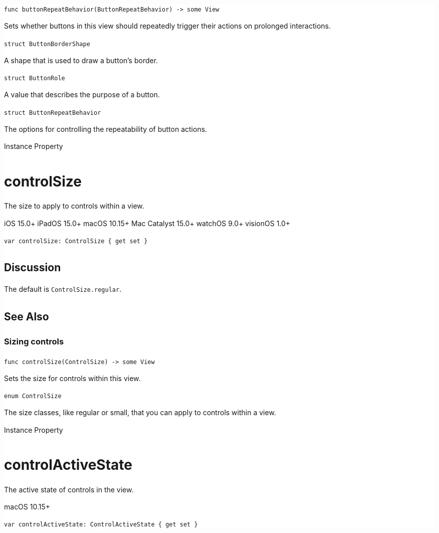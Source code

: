 `func buttonRepeatBehavior(ButtonRepeatBehavior) -> some View`

Sets whether buttons in this view should repeatedly trigger their actions on
prolonged interactions.

`struct ButtonBorderShape`

A shape that is used to draw a button’s border.

`struct ButtonRole`

A value that describes the purpose of a button.

`struct ButtonRepeatBehavior`

The options for controlling the repeatability of button actions.

Instance Property

# controlSize

The size to apply to controls within a view.

iOS 15.0+  iPadOS 15.0+  macOS 10.15+  Mac Catalyst 15.0+  watchOS 9.0+
visionOS 1.0+

    
    
    var controlSize: ControlSize { get set }

## Discussion

The default is `ControlSize.regular`.

## See Also

### Sizing controls

`func controlSize(ControlSize) -> some View`

Sets the size for controls within this view.

`enum ControlSize`

The size classes, like regular or small, that you can apply to controls within
a view.

Instance Property

# controlActiveState

The active state of controls in the view.

macOS 10.15+

    
    
    var controlActiveState: ControlActiveState { get set }

